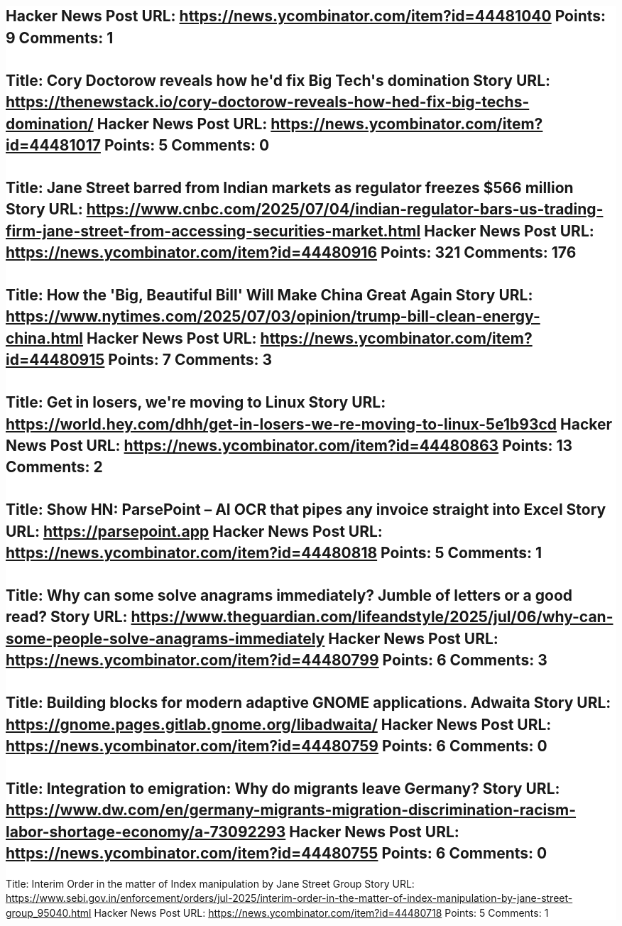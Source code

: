 Hacker News Post URL: https://news.ycombinator.com/item?id=44481040
Points: 9
Comments: 1
----------------------------------------
Title: Cory Doctorow reveals how he'd fix Big Tech's domination
Story URL: https://thenewstack.io/cory-doctorow-reveals-how-hed-fix-big-techs-domination/
Hacker News Post URL: https://news.ycombinator.com/item?id=44481017
Points: 5
Comments: 0
----------------------------------------
Title: Jane Street barred from Indian markets as regulator freezes $566 million
Story URL: https://www.cnbc.com/2025/07/04/indian-regulator-bars-us-trading-firm-jane-street-from-accessing-securities-market.html
Hacker News Post URL: https://news.ycombinator.com/item?id=44480916
Points: 321
Comments: 176
----------------------------------------
Title: How the 'Big, Beautiful Bill' Will Make China Great Again
Story URL: https://www.nytimes.com/2025/07/03/opinion/trump-bill-clean-energy-china.html
Hacker News Post URL: https://news.ycombinator.com/item?id=44480915
Points: 7
Comments: 3
----------------------------------------
Title: Get in losers, we're moving to Linux
Story URL: https://world.hey.com/dhh/get-in-losers-we-re-moving-to-linux-5e1b93cd
Hacker News Post URL: https://news.ycombinator.com/item?id=44480863
Points: 13
Comments: 2
----------------------------------------
Title: Show HN: ParsePoint – AI OCR that pipes any invoice straight into Excel
Story URL: https://parsepoint.app
Hacker News Post URL: https://news.ycombinator.com/item?id=44480818
Points: 5
Comments: 1
----------------------------------------
Title: Why can some solve anagrams immediately? Jumble of letters or a good read?
Story URL: https://www.theguardian.com/lifeandstyle/2025/jul/06/why-can-some-people-solve-anagrams-immediately
Hacker News Post URL: https://news.ycombinator.com/item?id=44480799
Points: 6
Comments: 3
----------------------------------------
Title: Building blocks for modern adaptive GNOME applications. Adwaita
Story URL: https://gnome.pages.gitlab.gnome.org/libadwaita/
Hacker News Post URL: https://news.ycombinator.com/item?id=44480759
Points: 6
Comments: 0
----------------------------------------
Title: Integration to emigration: Why do migrants leave Germany?
Story URL: https://www.dw.com/en/germany-migrants-migration-discrimination-racism-labor-shortage-economy/a-73092293
Hacker News Post URL: https://news.ycombinator.com/item?id=44480755
Points: 6
Comments: 0
----------------------------------------
Title: Interim Order in the matter of Index manipulation by Jane Street Group
Story URL: https://www.sebi.gov.in/enforcement/orders/jul-2025/interim-order-in-the-matter-of-index-manipulation-by-jane-street-group_95040.html
Hacker News Post URL: https://news.ycombinator.com/item?id=44480718
Points: 5
Comments: 1